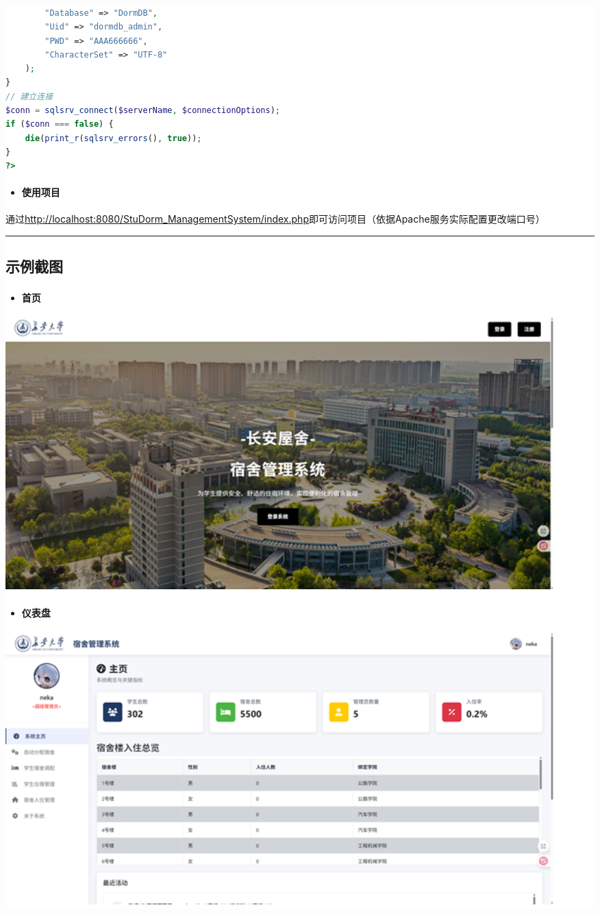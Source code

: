 ```php
        "Database" => "DormDB",
        "Uid" => "dormdb_admin",  
        "PWD" => "AAA666666",
        "CharacterSet" => "UTF-8"
    );
}
// 建立连接
$conn = sqlsrv_connect($serverName, $connectionOptions);
if ($conn === false) {
    die(print_r(sqlsrv_errors(), true));
}
?>
```
- #### 使用项目
通过[http://localhost:8080/StuDorm_ManagementSystem/index.php](http://localhost:8080/StuDorm_ManagementSystem/index.php)即可访问项目（依据Apache服务实际配置更改端口号）

---

## 示例截图
- #### 首页
<img src = "./images_src/index.png" style = "width: 800px">

- #### 仪表盘
<img src = "./images_src/dashboard.png" style = "width: 800px">
